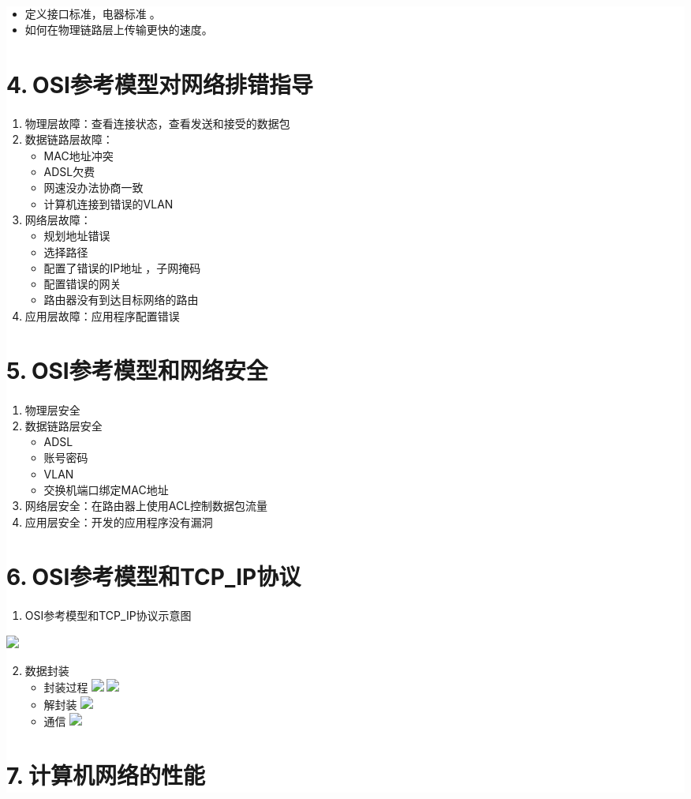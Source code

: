    - 定义接口标准，电器标准 。
   - 如何在物理链路层上传输更快的速度。

# 4. OSI参考模型对网络排错指导

1. 物理层故障：查看连接状态，查看发送和接受的数据包
2. 数据链路层故障：
   - MAC地址冲突 
   - ADSL欠费 
   - 网速没办法协商一致 
   - 计算机连接到错误的VLAN
3. 网络层故障：
   - 规划地址错误
   - 选择路径 
   - 配置了错误的IP地址 ，子网掩码 
   - 配置错误的网关 
   - 路由器没有到达目标网络的路由
4. 应用层故障：应用程序配置错误

# 5. OSI参考模型和网络安全

1. 物理层安全
2. 数据链路层安全 
   - ADSL 
   - 账号密码 
   - VLAN 
   - 交换机端口绑定MAC地址
3. 网络层安全：在路由器上使用ACL控制数据包流量
4. 应用层安全：开发的应用程序没有漏洞



# 6. OSI参考模型和TCP_IP协议

1. OSI参考模型和TCP_IP协议示意图

![](https://cdn.jsdelivr.net/gh/heathhou/image_store/计算机网络/韩老师讲计算机网络105集版/第一章计算机概述笔记/20200630184555.png)

2. 数据封装
   - 封装过程
   ![](https://cdn.jsdelivr.net/gh/heathhou/image_store/计算机网络/韩老师讲计算机网络105集版/第一章计算机概述笔记/20200630184921.png)
   ![](https://cdn.jsdelivr.net/gh/heathhou/image_store/计算机网络/韩老师讲计算机网络105集版/第一章计算机概述笔记/20200630185024.png)
   - 解封装
   ![](https://cdn.jsdelivr.net/gh/heathhou/image_store/计算机网络/韩老师讲计算机网络105集版/第一章计算机概述笔记/20200630185056.png)
   - 通信
   ![](https://cdn.jsdelivr.net/gh/heathhou/image_store/计算机网络/韩老师讲计算机网络105集版/第一章计算机概述笔记/20200630190601.png)

# 7. 计算机网络的性能
